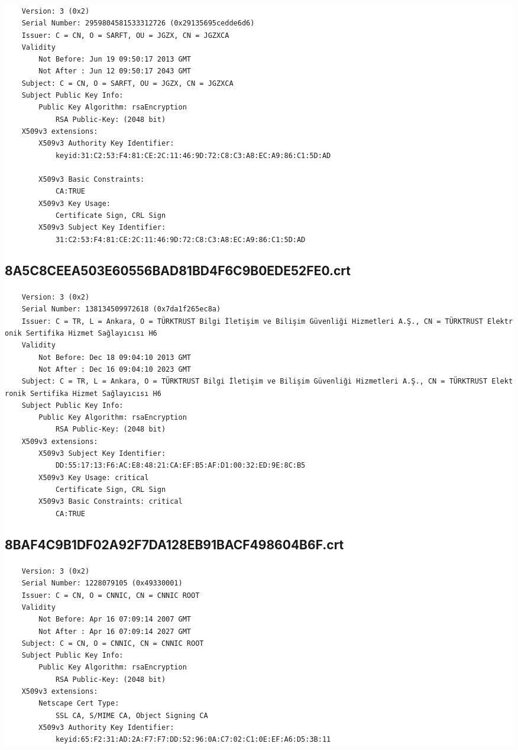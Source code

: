         Version: 3 (0x2)
        Serial Number: 2959804581533312726 (0x29135695cedde6d6)
        Issuer: C = CN, O = SARFT, OU = JGZX, CN = JGZXCA
        Validity
            Not Before: Jun 19 09:50:17 2013 GMT
            Not After : Jun 12 09:50:17 2043 GMT
        Subject: C = CN, O = SARFT, OU = JGZX, CN = JGZXCA
        Subject Public Key Info:
            Public Key Algorithm: rsaEncryption
                RSA Public-Key: (2048 bit)
        X509v3 extensions:
            X509v3 Authority Key Identifier: 
                keyid:31:C2:53:F4:81:CE:2C:11:46:9D:72:C8:C3:A8:EC:A9:86:C1:5D:AD

            X509v3 Basic Constraints: 
                CA:TRUE
            X509v3 Key Usage: 
                Certificate Sign, CRL Sign
            X509v3 Subject Key Identifier: 
                31:C2:53:F4:81:CE:2C:11:46:9D:72:C8:C3:A8:EC:A9:86:C1:5D:AD



8A5C8CEEA503E60556BAD81BD4F6C9B0EDE52FE0.crt
--------------------------------------------

        Version: 3 (0x2)
        Serial Number: 138134509972618 (0x7da1f265ec8a)
        Issuer: C = TR, L = Ankara, O = TÜRKTRUST Bilgi İletişim ve Bilişim Güvenliği Hizmetleri A.Ş., CN = TÜRKTRUST Elektronik Sertifika Hizmet Sağlayıcısı H6
        Validity
            Not Before: Dec 18 09:04:10 2013 GMT
            Not After : Dec 16 09:04:10 2023 GMT
        Subject: C = TR, L = Ankara, O = TÜRKTRUST Bilgi İletişim ve Bilişim Güvenliği Hizmetleri A.Ş., CN = TÜRKTRUST Elektronik Sertifika Hizmet Sağlayıcısı H6
        Subject Public Key Info:
            Public Key Algorithm: rsaEncryption
                RSA Public-Key: (2048 bit)
        X509v3 extensions:
            X509v3 Subject Key Identifier: 
                DD:55:17:13:F6:AC:E8:48:21:CA:EF:B5:AF:D1:00:32:ED:9E:8C:B5
            X509v3 Key Usage: critical
                Certificate Sign, CRL Sign
            X509v3 Basic Constraints: critical
                CA:TRUE



8BAF4C9B1DF02A92F7DA128EB91BACF498604B6F.crt
--------------------------------------------

        Version: 3 (0x2)
        Serial Number: 1228079105 (0x49330001)
        Issuer: C = CN, O = CNNIC, CN = CNNIC ROOT
        Validity
            Not Before: Apr 16 07:09:14 2007 GMT
            Not After : Apr 16 07:09:14 2027 GMT
        Subject: C = CN, O = CNNIC, CN = CNNIC ROOT
        Subject Public Key Info:
            Public Key Algorithm: rsaEncryption
                RSA Public-Key: (2048 bit)
        X509v3 extensions:
            Netscape Cert Type: 
                SSL CA, S/MIME CA, Object Signing CA
            X509v3 Authority Key Identifier: 
                keyid:65:F2:31:AD:2A:F7:F7:DD:52:96:0A:C7:02:C1:0E:EF:A6:D5:3B:11
